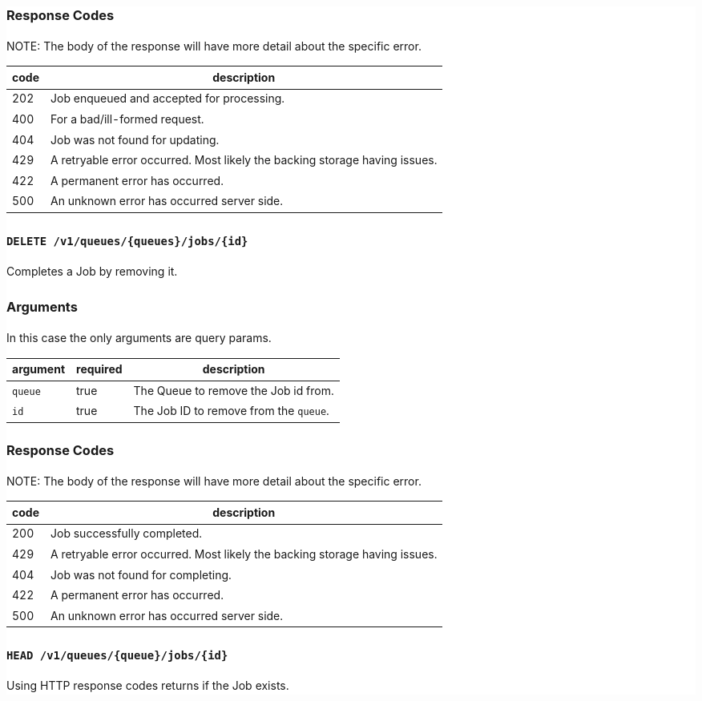 ### Response Codes

NOTE: The body of the response will have more detail about the specific error.

| code  | description                                                                 |
|-------|-----------------------------------------------------------------------------|
| 202   | Job enqueued and accepted for processing.                                   |
| 400   | For a bad/ill-formed request.                                               |
| 404   | Job was not found for updating.                                             |
| 429   | A retryable error occurred. Most likely the backing storage having issues.  |
| 422   | A permanent error has occurred.                                             |
| 500   | An unknown error has occurred server side.                                  |



### `DELETE /v1/queues/{queues}/jobs/{id}`

Completes a Job by removing it.

### Arguments

In this case the only arguments are query params.

| argument | required | description                            |
|----------|----------|----------------------------------------|
| `queue`  | true     | The Queue to remove the Job id from.   |
| `id`     | true     | The Job ID to remove from the `queue`. |

### Response Codes

NOTE: The body of the response will have more detail about the specific error.

| code  | description                                                                 |
|-------|-----------------------------------------------------------------------------|
| 200   | Job successfully completed.                                                 |
| 429   | A retryable error occurred. Most likely the backing storage having issues.  |
| 404   | Job was not found for completing.                                           |
| 422   | A permanent error has occurred.                                             |
| 500   | An unknown error has occurred server side.                                  |



### `HEAD /v1/queues/{queue}/jobs/{id}`

Using HTTP response codes returns if the Job exists.
